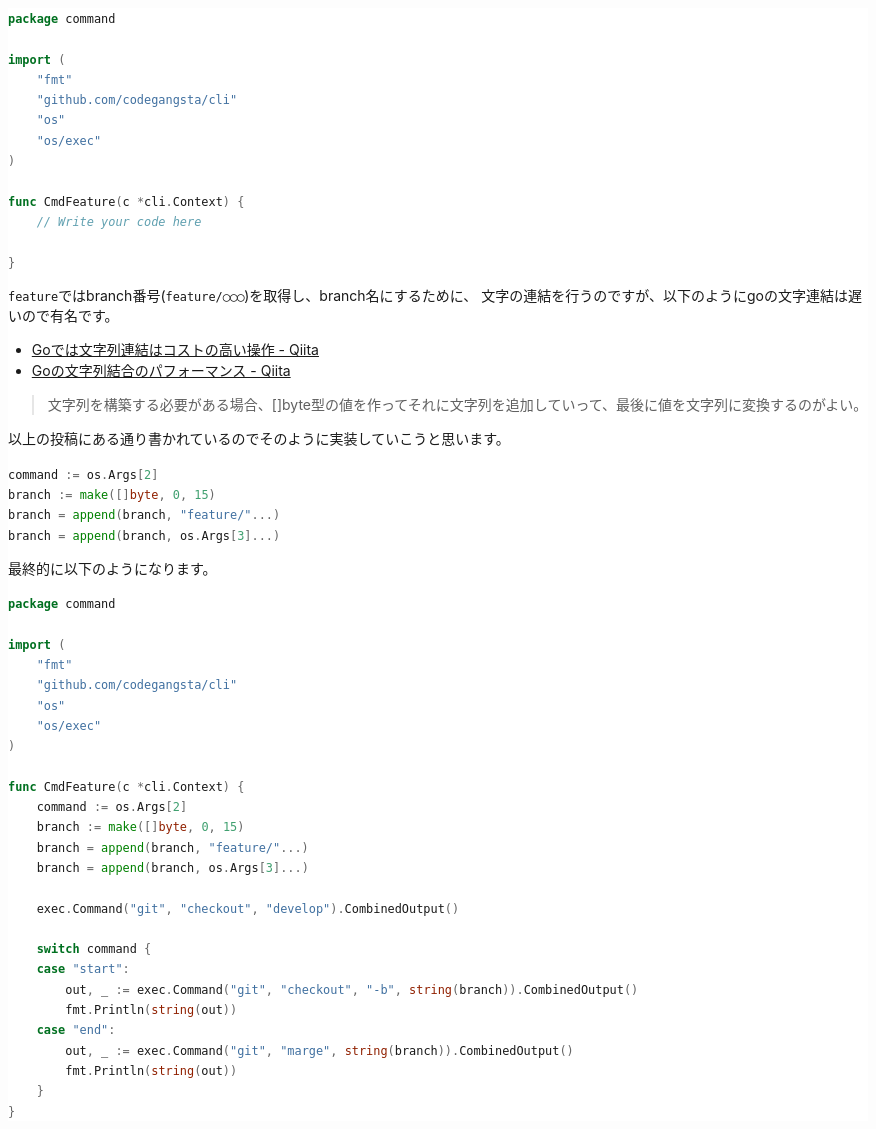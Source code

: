 ```go::command/feature.go
package command

import (
	"fmt"
	"github.com/codegangsta/cli"
	"os"
	"os/exec"
)

func CmdFeature(c *cli.Context) {
	// Write your code here

}
```

`feature`ではbranch番号(`feature/◯◯◯`)を取得し、branch名にするために、
文字の連結を行うのですが、以下のようにgoの文字連結は遅いので有名です。

+ [Goでは文字列連結はコストの高い操作 - Qiita](http://qiita.com/ruiu/items/2bb83b29baeae2433a79)
+ [Goの文字列結合のパフォーマンス - Qiita](http://qiita.com/ono_matope/items/d5e70d8a9ff2b54d5c37)


> 文字列を構築する必要がある場合、[]byte型の値を作ってそれに文字列を追加していって、最後に値を文字列に変換するのがよい。

以上の投稿にある通り書かれているのでそのように実装していこうと思います。

```go
command := os.Args[2]
branch := make([]byte, 0, 15)
branch = append(branch, "feature/"...)
branch = append(branch, os.Args[3]...)
```


最終的に以下のようになります。

```go::command/feature.go
package command

import (
	"fmt"
	"github.com/codegangsta/cli"
	"os"
	"os/exec"
)

func CmdFeature(c *cli.Context) {
	command := os.Args[2]
	branch := make([]byte, 0, 15)
	branch = append(branch, "feature/"...)
	branch = append(branch, os.Args[3]...)

	exec.Command("git", "checkout", "develop").CombinedOutput()

	switch command {
	case "start":
		out, _ := exec.Command("git", "checkout", "-b", string(branch)).CombinedOutput()
		fmt.Println(string(out))
	case "end":
		out, _ := exec.Command("git", "marge", string(branch)).CombinedOutput()
		fmt.Println(string(out))
	}
}

```
